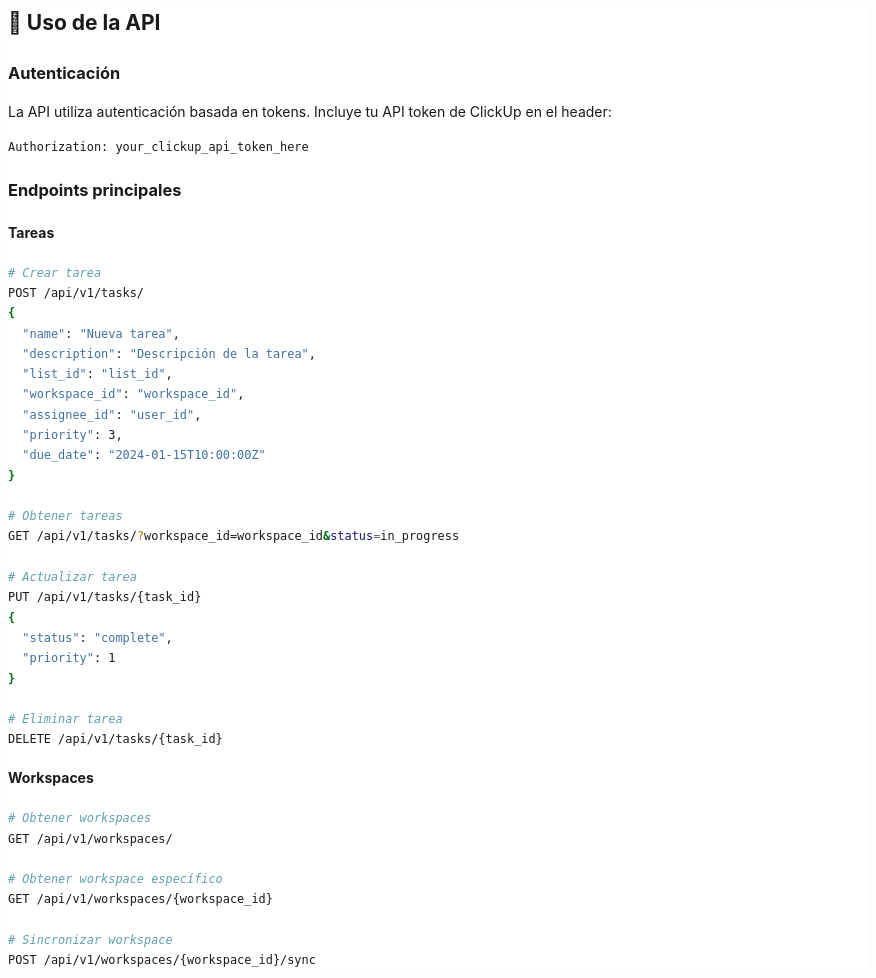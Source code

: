 ## 🔌 Uso de la API

### Autenticación

La API utiliza autenticación basada en tokens. Incluye tu API token de ClickUp en el header:

```bash
Authorization: your_clickup_api_token_here
```

### Endpoints principales

#### Tareas
```bash
# Crear tarea
POST /api/v1/tasks/
{
  "name": "Nueva tarea",
  "description": "Descripción de la tarea",
  "list_id": "list_id",
  "workspace_id": "workspace_id",
  "assignee_id": "user_id",
  "priority": 3,
  "due_date": "2024-01-15T10:00:00Z"
}

# Obtener tareas
GET /api/v1/tasks/?workspace_id=workspace_id&status=in_progress

# Actualizar tarea
PUT /api/v1/tasks/{task_id}
{
  "status": "complete",
  "priority": 1
}

# Eliminar tarea
DELETE /api/v1/tasks/{task_id}
```

#### Workspaces
```bash
# Obtener workspaces
GET /api/v1/workspaces/

# Obtener workspace específico
GET /api/v1/workspaces/{workspace_id}

# Sincronizar workspace
POST /api/v1/workspaces/{workspace_id}/sync
```
